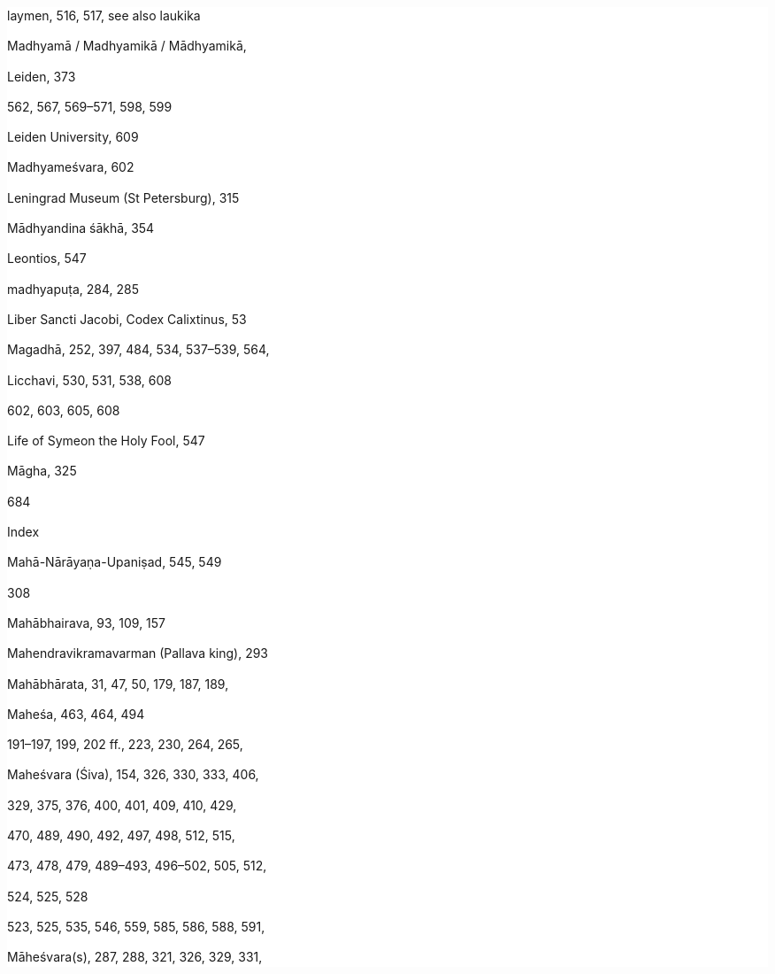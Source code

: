 laymen, 516, 517, see also laukika

Madhyamā / Madhyamikā / Mādhyamikā, 

Leiden, 373

562, 567, 569–571, 598, 599

Leiden University, 609

Madhyameśvara, 602

Leningrad Museum \(St Petersburg\), 315

Mādhyandina śākhā, 354

Leontios, 547

madhyapuṭa, 284, 285

Liber Sancti Jacobi, Codex Calixtinus, 53

Magadhā, 252, 397, 484, 534, 537–539, 564, 

Licchavi, 530, 531, 538, 608

602, 603, 605, 608

Life of Symeon the Holy Fool, 547

Māgha, 325



684

Index

Mahā-Nārāyaṇa-Upaniṣad, 545, 549

308

Mahābhairava, 93, 109, 157

Mahendravikramavarman \(Pallava king\), 293

Mahābhārata, 31, 47, 50, 179, 187, 189, 

Maheśa, 463, 464, 494

191–197, 199, 202 ff., 223, 230, 264, 265, 

Maheśvara \(Śiva\), 154, 326, 330, 333, 406, 

329, 375, 376, 400, 401, 409, 410, 429, 

470, 489, 490, 492, 497, 498, 512, 515, 

473, 478, 479, 489–493, 496–502, 505, 512, 

524, 525, 528

523, 525, 535, 546, 559, 585, 586, 588, 591, 

Māheśvara\(s\), 287, 288, 321, 326, 329, 331, 
